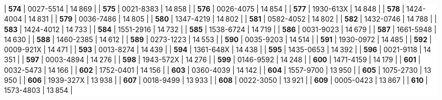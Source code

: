| **574** | 0027-5514             | 14 869               |
| **575** | 0021-8383             | 14 858               |
| **576** | 0026-4075             | 14 854               |
| **577** | 1930-613X             | 14 848               |
| **578** | 1424-4004             | 14 831               |
| **579** | 0036-7486             | 14 805               |
| **580** | 1347-4219             | 14 802               |
| **581** | 0582-4052             | 14 802               |
| **582** | 1432-0746             | 14 788               |
| **583** | 1424-4012             | 14 733               |
| **584** | 1551-2916             | 14 732               |
| **585** | 1538-6724             | 14 719               |
| **586** | 0031-9023             | 14 679               |
| **587** | 1661-5948             | 14 630               |
| **588** | 1460-2385             | 14 612               |
| **589** | 0273-1223             | 14 553               |
| **590** | 0035-9203             | 14 514               |
| **591** | 1930-0972             | 14 485               |
| **592** | 0009-921X             | 14 471               |
| **593** | 0013-8274             | 14 439               |
| **594** | 1361-648X             | 14 438               |
| **595** | 1435-0653             | 14 392               |
| **596** | 0021-9118             | 14 351               |
| **597** | 0003-4894             | 14 276               |
| **598** | 1943-572X             | 14 276               |
| **599** | 0146-9592             | 14 248               |
| **600** | 1471-4159             | 14 179               |
| **601** | 0032-5473             | 14 166               |
| **602** | 1752-0401             | 14 156               |
| **603** | 0360-4039             | 14 142               |
| **604** | 1557-9700             | 13 950               |
| **605** | 1075-2730             | 13 950               |
| **606** | 1939-327X             | 13 938               |
| **607** | 0018-9499             | 13 933               |
| **608** | 0022-3050             | 13 921               |
| **609** | 0005-0423             | 13 867               |
| **610** | 1573-4803             | 13 854               |